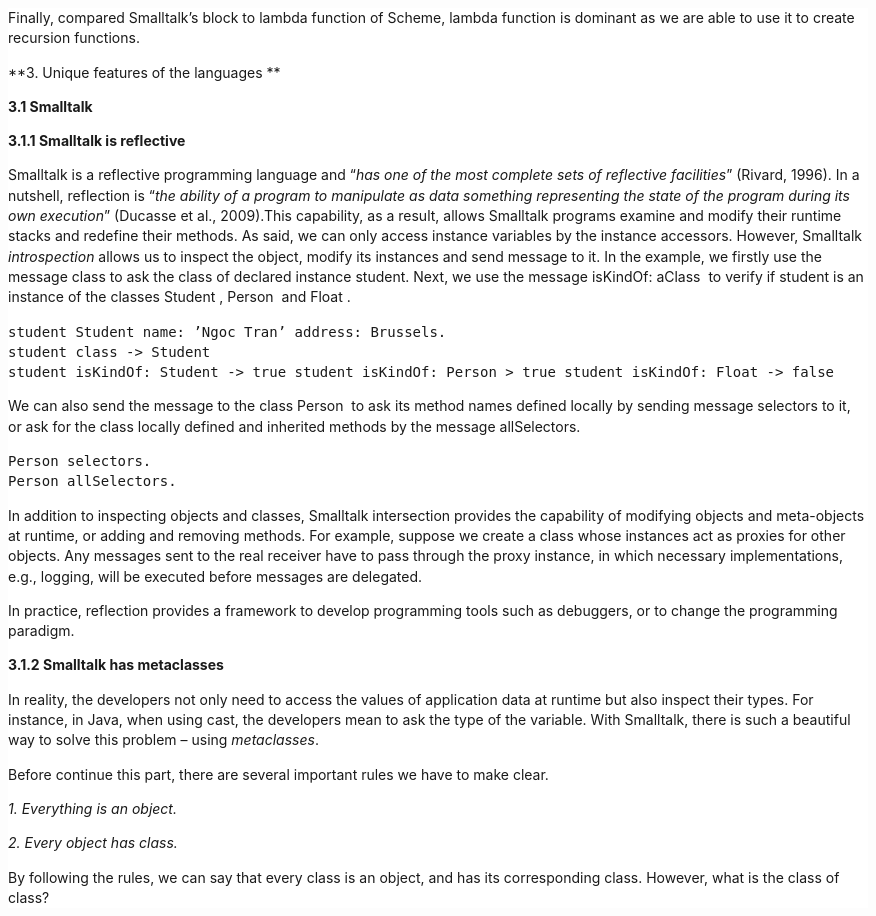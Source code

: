 Finally, compared Smalltalk’s block to lambda function of Scheme, lambda function is dominant as we are able to use it to create recursion functions.

**3. Unique features of the languages **

**3.1 Smalltalk**

**3.1.1 Smalltalk is reflective** 

Smalltalk is a reflective programming language and &#8220;_has one of the most complete sets of reflective facilities_&#8221; (Rivard, 1996). In a nutshell, reflection is &#8220;_the ability of a program to manipulate as data something representing the state of the program during its own execution_&#8221; (Ducasse et al., 2009).This capability, as a result, allows Smalltalk programs examine and modify their runtime stacks and redefine their methods. As said, we can only access instance variables by the instance accessors. However, Smalltalk _introspection_ allows us to inspect the object, modify its instances and send message to it. In the example, we firstly use the message class to ask the class of declared instance student. Next, we use the message <span class="lang:default decode:true  crayon-inline ">isKindOf: aClass</span>  to verify if student is an instance of the classes <span class="lang:default decode:true  crayon-inline ">Student</span> , <span class="lang:default decode:true  crayon-inline ">Person</span>  and <span class="lang:default decode:true  crayon-inline ">Float</span> .

<pre class="lang:default decode:true ">student Student name: ’Ngoc Tran’ address: Brussels.
student class -&gt; Student
student isKindOf: Student -&gt; true student isKindOf: Person &gt; true student isKindOf: Float -&gt; false</pre>

We can also send the message to the class <span class="lang:default decode:true  crayon-inline ">Person</span>  to ask its method names defined locally by sending message selectors to it, or ask for the class locally defined and inherited methods by the message <span class="lang:default decode:true  crayon-inline">allSelectors</span>.

<pre class="lang:default decode:true ">Person selectors.
Person allSelectors.</pre>

In addition to inspecting objects and classes, Smalltalk intersection provides the capability of modifying objects and meta-objects at runtime, or adding and removing methods. For example, suppose we create a class whose instances act as proxies for other objects. Any messages sent to the real receiver have to pass through the proxy instance, in which necessary implementations, e.g., logging, will be executed before messages are delegated.

In practice, reflection provides a framework to develop programming tools such as debuggers, or to change the programming paradigm.

**3.1.2 Smalltalk has metaclasses**

In reality, the developers not only need to access the values of application data at runtime but also inspect their types. For instance, in Java, when using cast, the developers mean to ask the type of the variable. With Smalltalk, there is such a beautiful way to solve this problem &#8211; using _metaclasses_.

Before continue this part, there are several important rules we have to make clear.

_1. Everything is an object._

_2. Every object has class._

By following the rules, we can say that every class is an object, and has its corresponding class. However, what is the class of class?
